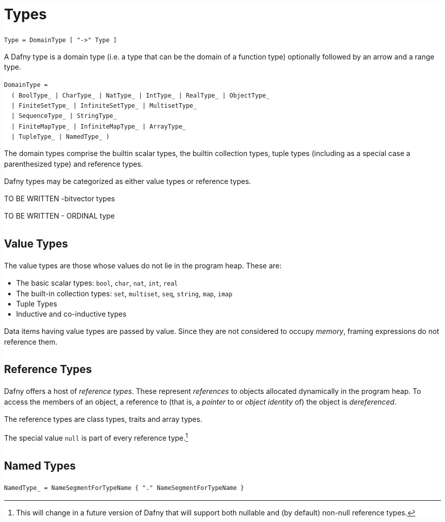 # Types
````grammar
Type = DomainType [ "->" Type ]
````
A Dafny type is a domain type (i.e. a type that can be the domain of a
function type) optionally followed by an arrow and a range type.

````grammar
DomainType =
  ( BoolType_ | CharType_ | NatType_ | IntType_ | RealType_ | ObjectType_
  | FiniteSetType_ | InfiniteSetType_ | MultisetType_
  | SequenceType_ | StringType_
  | FiniteMapType_ | InfiniteMapType_ | ArrayType_
  | TupleType_ | NamedType_ )
````
The domain types comprise the builtin scalar types, the builtin
collection types, tuple types (including as a special case
a parenthesized type) and reference types.


Dafny types may be categorized as either value types or reference types.

TO BE WRITTEN -bitvector types

TO BE WRITTEN - ORDINAL type


## Value Types
The value types are those whose values do not lie in the program heap.
These are:

* The basic scalar types: `bool`, `char`, `nat`, `int`, `real`
* The built-in collection types: `set`, `multiset`, `seq`, `string`, `map`, `imap`
* Tuple Types
* Inductive and co-inductive types

Data items having value types are passed by value. Since they are not
considered to occupy _memory_, framing expressions do not reference them.

## Reference Types
Dafny offers a host of _reference types_.  These represent
_references_ to objects allocated dynamically in the program heap.  To
access the members of an object, a reference to (that is, a _pointer_
to or _object identity_ of) the object is _dereferenced_.

The reference types are class types, traits and array types.

The special value `null` is part of every reference
type.[^fn-nullable]

[^fn-nullable]: This will change in a future version of Dafny that
    will support both nullable and (by default) non-null reference
    types.

## Named Types
````grammar
NamedType_ = NameSegmentForTypeName { "." NameSegmentForTypeName }
````


[^fn-type-mode]:  Being equality-supporting is just one of many
[^fn-slice-into-tuple]:  Now that Dafny supports built-in tuples, the
[^fn-map-display]: This is likely to change in the future to disallow
[^fn-map-membership]: This is likely to change in the future as
[^fn-on-da-web]: Dafny is open source at [dafny.codeplex.com](http://dafny.codeplex.com) and can also be used online at [rise4fun.com/dafny](http://rise4fun.com/dafny).
[^fn-object-trait]: The current compiler restriction that `object` cannot
[^fn-iterator-field-names]:  It would make sense to rename the special